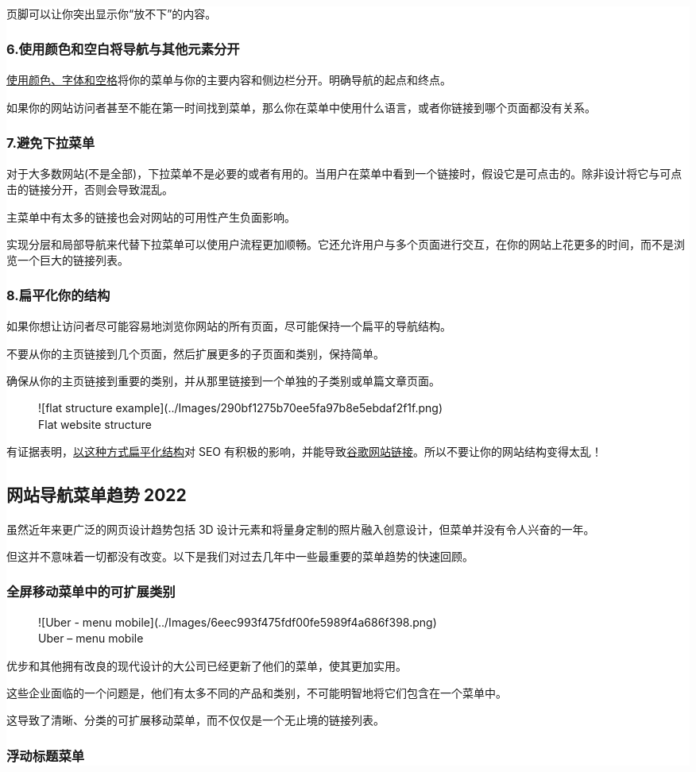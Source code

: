 页脚可以让你突出显示你“放不下”的内容。

### 6.使用颜色和空白将导航与其他元素分开

[使用颜色、字体和空格](https://kinsta.com/blog/how-to-change-font-in-wordpress/)将你的菜单与你的主要内容和侧边栏分开。明确导航的起点和终点。

如果你的网站访问者甚至不能在第一时间找到菜单，那么你在菜单中使用什么语言，或者你链接到哪个页面都没有关系。

### 7.避免下拉菜单

对于大多数网站(不是全部)，下拉菜单不是必要的或者有用的。当用户在菜单中看到一个链接时，假设它是可点击的。除非设计将它与可点击的链接分开，否则会导致混乱。

主菜单中有太多的链接也会对网站的可用性产生负面影响。

实现分层和局部导航来代替下拉菜单可以使用户流程更加顺畅。它还允许用户与多个页面进行交互，在你的网站上花更多的时间，而不是浏览一个巨大的链接列表。

### 8.扁平化你的结构

如果你想让访问者尽可能容易地浏览你网站的所有页面，尽可能保持一个扁平的导航结构。

不要从你的主页链接到几个页面，然后扩展更多的子页面和类别，保持简单。

确保从你的主页链接到重要的类别，并从那里链接到一个单独的子类别或单篇文章页面。

<figure id="attachment_66856" aria-describedby="caption-attachment-66856" style="width: 1461px" class="wp-caption alignnone">![flat structure example](../Images/290bf1275b70ee5fa97b8e5ebdaf2f1f.png)

<figcaption id="caption-attachment-66856" class="wp-caption-text">Flat website structure</figcaption>

</figure>

有证据表明，[以这种方式扁平化结构](https://searchengineland.com/seo-benefits-developing-solid-site-structure-277456)对 SEO 有积极的影响，并能导致[谷歌网站链接](https://kinsta.com/blog/google-sitelinks/)。所以不要让你的网站结构变得太乱！

## 网站导航菜单趋势 2022

虽然近年来更广泛的网页设计趋势包括 3D 设计元素和将量身定制的照片融入创意设计，但菜单并没有令人兴奋的一年。

但这并不意味着一切都没有改变。以下是我们对过去几年中一些最重要的菜单趋势的快速回顾。

### 全屏移动菜单中的可扩展类别

<figure id="attachment_69761" aria-describedby="caption-attachment-69761" style="width: 750px" class="wp-caption aligncenter">![Uber - menu mobile](../Images/6eec993f475fdf00fe5989f4a686f398.png)

<figcaption id="caption-attachment-69761" class="wp-caption-text">Uber – menu mobile</figcaption>

</figure>

优步和其他拥有改良的现代设计的大公司已经更新了他们的菜单，使其更加实用。

这些企业面临的一个问题是，他们有太多不同的产品和类别，不可能明智地将它们包含在一个菜单中。

这导致了清晰、分类的可扩展移动菜单，而不仅仅是一个无止境的链接列表。

### 浮动标题菜单
